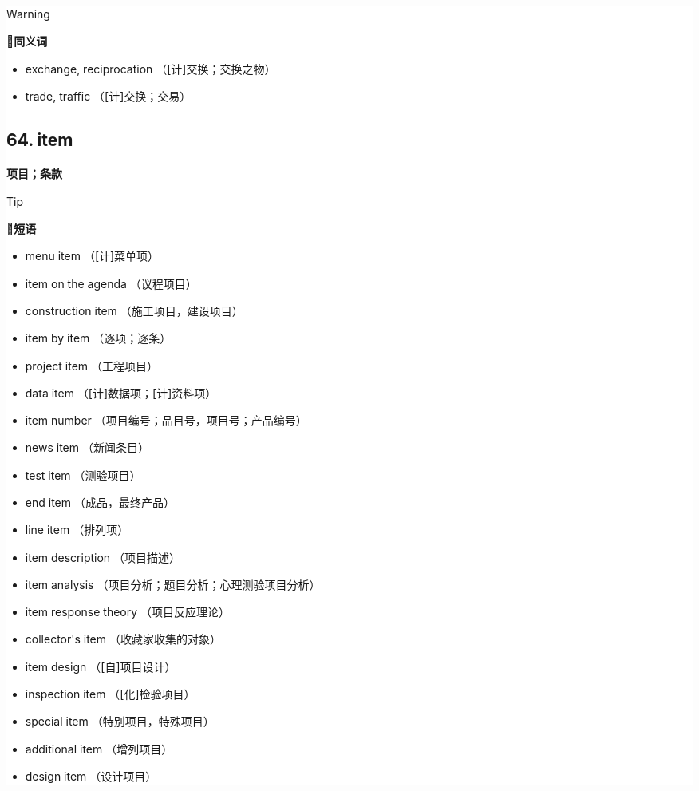> [!WARNING]
> **🤔同义词**
> - exchange, reciprocation （[计]交换；交换之物）
>
> - trade, traffic （[计]交换；交易）
>

## 64. item

**项目；条款**

> [!TIP]
> **🤩短语**
> - menu item （[计]菜单项）
>
> - item on the agenda （议程项目）
>
> - construction item （施工项目，建设项目）
>
> - item by item （逐项；逐条）
>
> - project item （工程项目）
>
> - data item （[计]数据项；[计]资料项）
>
> - item number （项目编号；品目号，项目号；产品编号）
>
> - news item （新闻条目）
>
> - test item （测验项目）
>
> - end item （成品，最终产品）
>
> - line item （排列项）
>
> - item description （项目描述）
>
> - item analysis （项目分析；题目分析；心理测验项目分析）
>
> - item response theory （项目反应理论）
>
> - collector's item （收藏家收集的对象）
>
> - item design （[自]项目设计）
>
> - inspection item （[化]检验项目）
>
> - special item （特别项目，特殊项目）
>
> - additional item （增列项目）
>
> - design item （设计项目）
>
